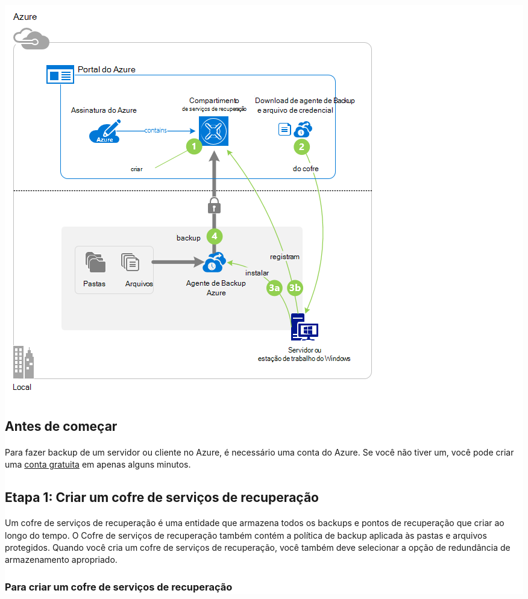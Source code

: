 ![Etapas do processo de backup](./media/backup-configure-vault/initial-backup-process.png)


## <a name="before-you-start"></a>Antes de começar
Para fazer backup de um servidor ou cliente no Azure, é necessário uma conta do Azure. Se você não tiver um, você pode criar uma [conta gratuita](https://azure.microsoft.com/free/) em apenas alguns minutos.

## <a name="step-1-create-a-recovery-services-vault"></a>Etapa 1: Criar um cofre de serviços de recuperação

Um cofre de serviços de recuperação é uma entidade que armazena todos os backups e pontos de recuperação que criar ao longo do tempo. O Cofre de serviços de recuperação também contém a política de backup aplicada às pastas e arquivos protegidos. Quando você cria um cofre de serviços de recuperação, você também deve selecionar a opção de redundância de armazenamento apropriado.

### <a name="to-create-a-recovery-services-vault"></a>Para criar um cofre de serviços de recuperação
